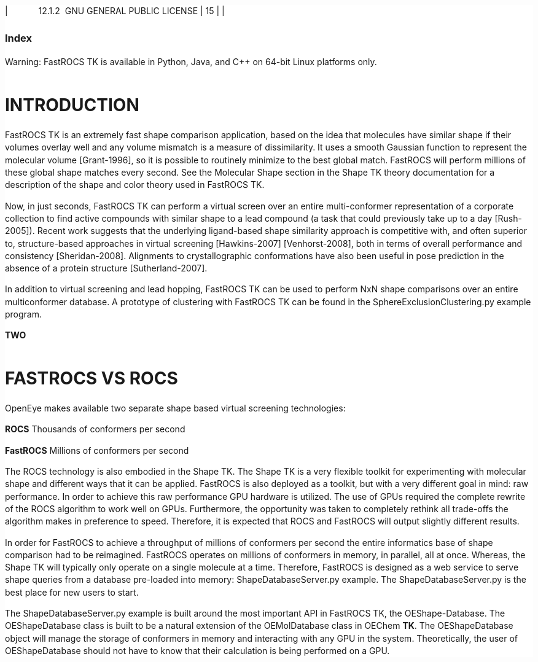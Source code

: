 | <span style="display:inline-block;width:3em;"></span> 12.1.2  GNU GENERAL PUBLIC LICENSE    | 15                      |      |

### **Index**

Warning: FastROCS TK is available in Python, Java, and C++ on 64-bit Linux platforms only.

# **INTRODUCTION**

FastROCS TK is an extremely fast shape comparison application, based on the idea that molecules have similar shape if their volumes overlay well and any volume mismatch is a measure of dissimilarity. It uses a smooth Gaussian function to represent the molecular volume [Grant-1996], so it is possible to routinely minimize to the best global match. FastROCS will perform millions of these global shape matches every second. See the Molecular Shape section in the Shape TK theory documentation for a description of the shape and color theory used in FastROCS TK.

Now, in just seconds, FastROCS TK can perform a virtual screen over an entire multi-conformer representation of a corporate collection to find active compounds with similar shape to a lead compound (a task that could previously take up to a day [Rush-2005]). Recent work suggests that the underlying ligand-based shape similarity approach is competitive with, and often superior to, structure-based approaches in virtual screening [Hawkins-2007] [Venhorst-2008], both in terms of overall performance and consistency [Sheridan-2008]. Alignments to crystallographic conformations have also been useful in pose prediction in the absence of a protein structure [Sutherland-2007].

In addition to virtual screening and lead hopping, FastROCS TK can be used to perform NxN shape comparisons over an entire multiconformer database. A prototype of clustering with FastROCS TK can be found in the SphereExclusionClustering.py example program.

**TWO** 

# **FASTROCS VS ROCS**

OpenEye makes available two separate shape based virtual screening technologies:

**ROCS** Thousands of conformers per second

**FastROCS** Millions of conformers per second

The ROCS technology is also embodied in the Shape TK. The Shape TK is a very flexible toolkit for experimenting with molecular shape and different ways that it can be applied. FastROCS is also deployed as a toolkit, but with a very different goal in mind: raw performance. In order to achieve this raw performance GPU hardware is utilized. The use of GPUs required the complete rewrite of the ROCS algorithm to work well on GPUs. Furthermore, the opportunity was taken to completely rethink all trade-offs the algorithm makes in preference to speed. Therefore, it is expected that ROCS and FastROCS will output slightly different results.

In order for FastROCS to achieve a throughput of millions of conformers per second the entire informatics base of shape comparison had to be reimagined. FastROCS operates on millions of conformers in memory, in parallel, all at once. Whereas, the Shape TK will typically only operate on a single molecule at a time. Therefore, FastROCS is designed as a web service to serve shape queries from a database pre-loaded into memory: ShapeDatabaseServer.py example. The ShapeDatabaseServer.py is the best place for new users to start.

The ShapeDatabaseServer.py example is built around the most important API in FastROCS TK, the OEShape-Database. The OEShapeDatabase class is built to be a natural extension of the OEMolDatabase class in OEChem **TK**. The OEShapeDatabase object will manage the storage of conformers in memory and interacting with any GPU in the system. Theoretically, the user of OEShapeDatabase should not have to know that their calculation is being performed on a GPU.
